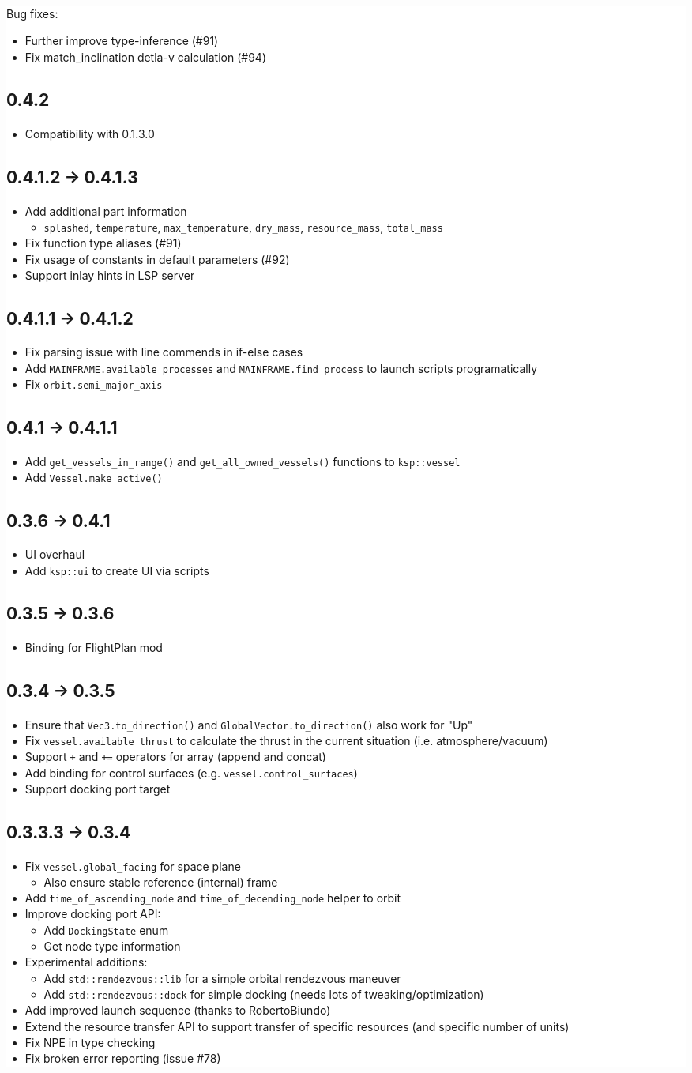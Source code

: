 Bug fixes:
* Further improve type-inference (#91)
* Fix match_inclination detla-v calculation (#94)

## 0.4.2

* Compatibility with 0.1.3.0

## 0.4.1.2 -> 0.4.1.3

* Add additional part information
  * `splashed`, `temperature`, `max_temperature`, `dry_mass`, `resource_mass`, `total_mass`
* Fix function type aliases (#91)
* Fix usage of constants in default parameters (#92)
* Support inlay hints in LSP server

## 0.4.1.1 -> 0.4.1.2

* Fix parsing issue with line commends in if-else cases
* Add `MAINFRAME.available_processes` and `MAINFRAME.find_process` to launch scripts programatically
* Fix `orbit.semi_major_axis`

## 0.4.1 -> 0.4.1.1

* Add `get_vessels_in_range()` and `get_all_owned_vessels()` functions to `ksp::vessel`
* Add `Vessel.make_active()`

## 0.3.6 -> 0.4.1

* UI overhaul
* Add `ksp::ui` to create UI via scripts

## 0.3.5 -> 0.3.6

* Binding for FlightPlan mod

## 0.3.4 -> 0.3.5

* Ensure that `Vec3.to_direction()` and `GlobalVector.to_direction()` also work for "Up"
* Fix `vessel.available_thrust` to calculate the thrust in the current situation (i.e. atmosphere/vacuum)
* Support `+` and `+=` operators for array (append and concat)
* Add binding for control surfaces (e.g. `vessel.control_surfaces`)
* Support docking port target

## 0.3.3.3 -> 0.3.4

* Fix `vessel.global_facing` for space plane
  * Also ensure stable reference (internal) frame
* Add `time_of_ascending_node` and `time_of_decending_node` helper to orbit
* Improve docking port API:
  * Add `DockingState` enum
  * Get node type information
* Experimental additions:
  * Add `std::rendezvous::lib` for a simple orbital rendezvous maneuver
  * Add `std::rendezvous::dock` for simple docking (needs lots of tweaking/optimization)
* Add improved launch sequence (thanks to RobertoBiundo)
* Extend the resource transfer API to support transfer of specific resources (and specific number of units)
* Fix NPE in type checking
* Fix broken error reporting (issue #78)